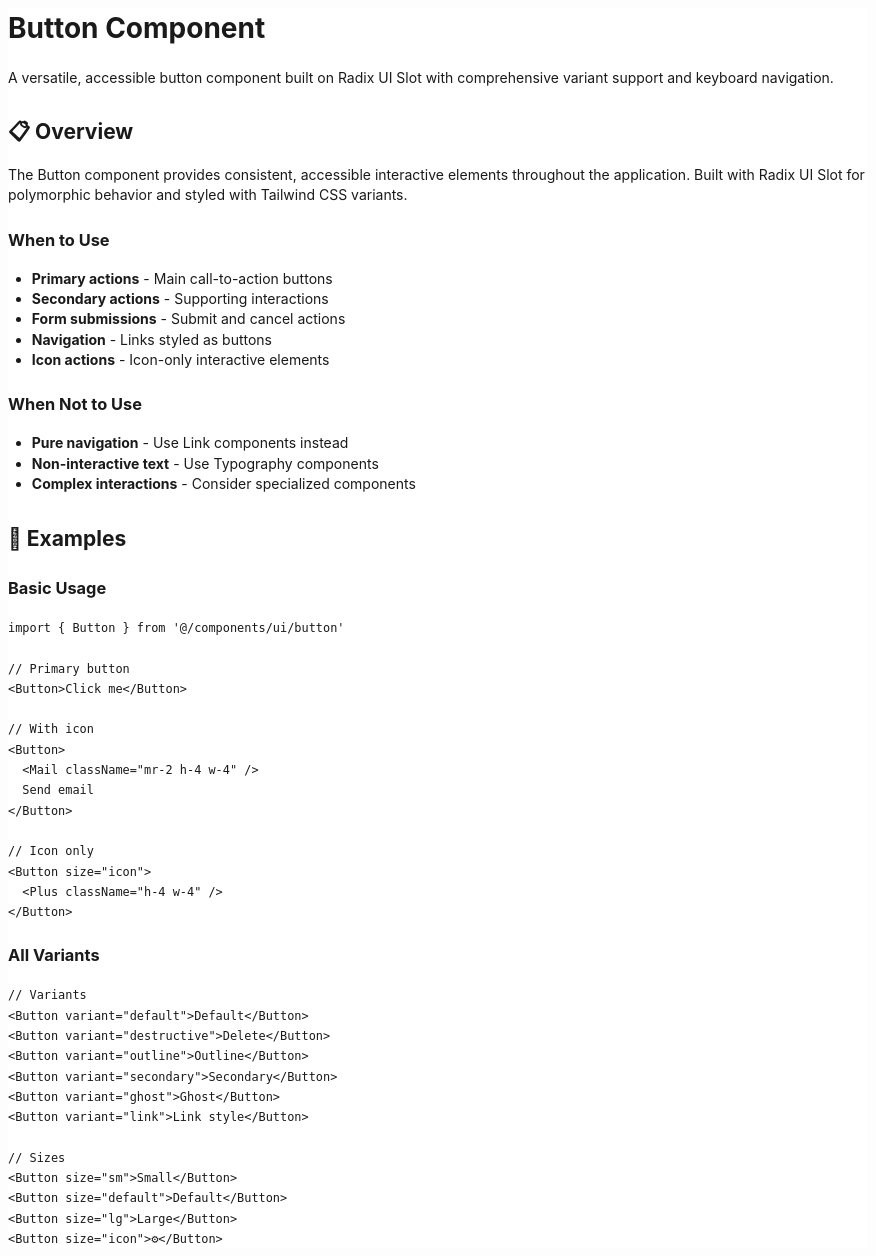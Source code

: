 # Button Component

A versatile, accessible button component built on Radix UI Slot with comprehensive variant support and keyboard navigation.

## 📋 Overview

The Button component provides consistent, accessible interactive elements throughout the application. Built with Radix UI Slot for polymorphic behavior and styled with Tailwind CSS variants.

### When to Use
- **Primary actions** - Main call-to-action buttons
- **Secondary actions** - Supporting interactions
- **Form submissions** - Submit and cancel actions
- **Navigation** - Links styled as buttons
- **Icon actions** - Icon-only interactive elements

### When Not to Use
- **Pure navigation** - Use Link components instead
- **Non-interactive text** - Use Typography components
- **Complex interactions** - Consider specialized components

## 🎯 Examples

### Basic Usage
```tsx
import { Button } from '@/components/ui/button'

// Primary button
<Button>Click me</Button>

// With icon
<Button>
  <Mail className="mr-2 h-4 w-4" />
  Send email
</Button>

// Icon only
<Button size="icon">
  <Plus className="h-4 w-4" />
</Button>
```

### All Variants
```tsx
// Variants
<Button variant="default">Default</Button>
<Button variant="destructive">Delete</Button>
<Button variant="outline">Outline</Button>
<Button variant="secondary">Secondary</Button>
<Button variant="ghost">Ghost</Button>
<Button variant="link">Link style</Button>

// Sizes
<Button size="sm">Small</Button>
<Button size="default">Default</Button>
<Button size="lg">Large</Button>
<Button size="icon">⚙️</Button>
```
